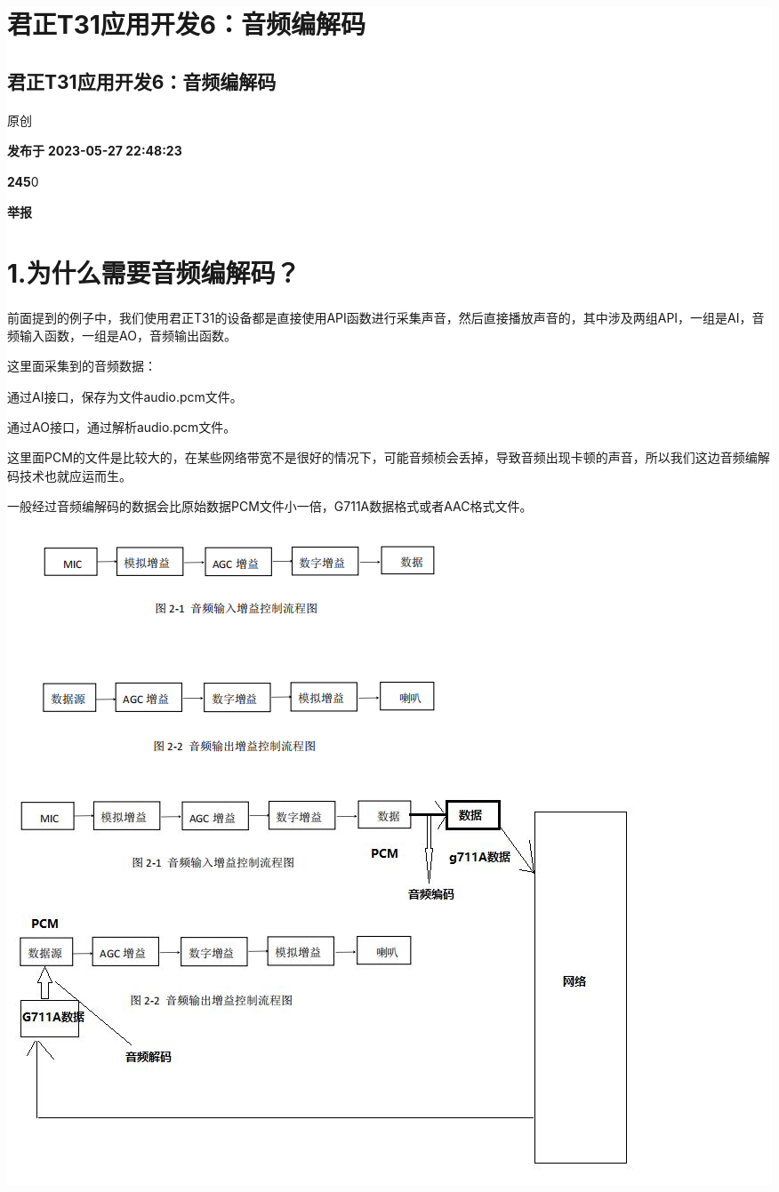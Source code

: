 # 君正T31应用开发6：音频编解码

## 君正T31应用开发6：音频编解码

原创

**发布于** **2023-05-27 22:48:23**

**245**0

**举报**

# 1.为什么需要音频编解码？

前面提到的例子中，我们使用君正T31的设备都是直接使用API函数进行采集声音，然后直接播放声音的，其中涉及两组API，一组是AI，音频输入函数，一组是AO，音频输出函数。

这里面采集到的音频数据：

通过AI接口，保存为文件audio.pcm文件。

通过AO接口，通过解析audio.pcm文件。

这里面PCM的文件是比较大的，在某些网络带宽不是很好的情况下，可能音频桢会丢掉，导致音频出现卡顿的声音，所以我们这边音频编解码技术也就应运而生。

一般经过音频编解码的数据会比原始数据PCM文件小一倍，G711A数据格式或者AAC格式文件。

​![](pix/net-img-24651c215b6993da009e0a56215ad9fb-20230919120206-f875jt1.png)​

​![](pix/net-img-ae5154ac8d45a11fe8c73daab92d7d92-20230919120206-xcjzo25.jpg)​